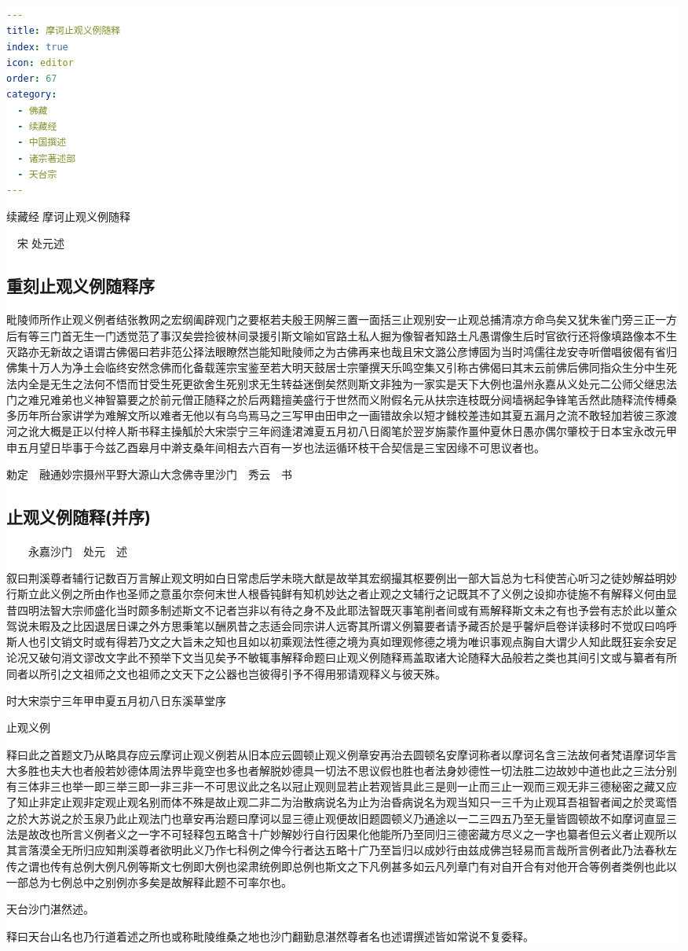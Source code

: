 ```yaml
---
title: 摩诃止观义例随释
index: true
icon: editor
order: 67
category:
  - 佛藏
  - 续藏经
  - 中国撰述
  - 诸宗著述部
  - 天台宗
---
```


续藏经   摩诃止观义例随释  

　宋 处元述  

## 重刻止观义例随释序  

毗陵师所作止观义例者结张教网之宏纲阖辟观门之要枢若夫殷王网解三置一面括三止观别安一止观总捕清凉方命鸟矣又犹朱雀门旁三正一方后有等三门首无生一门透觉范了事汉矣尝捡彼林间录援引斯文喻如官路土私人掘为像智者知路土凡愚谓像生后时官欲行还将像填路像本不生灭路亦无新故之语谓古佛偈曰若非范公择法眼瞭然岂能知毗陵师之为古佛再来也哉且宋文潞公彦博固为当时鸿儒往龙安寺听僧唱彼偈有省归佛集十万人为净土会临终安然念佛而化备载莲宗宝鉴至若大明天鼓居士宗肇撰天乐鸣空集又引称古佛偈曰其末云前佛后佛同指众生分中生死法内全是无生之法何不悟而甘受生死更欲舍生死别求无生转益迷倒矣然则斯文非独为一家实是天下大例也温州永嘉从义处元二公师父继忠法门之难兄难弟也义神智纂要之於前元僧正随释之於后两籍擅美盛行于世然而义附假名元从扶宗连枝既分阋墙祸起争锋笔舌然此随释流传榑桑多历年所台家讲学为难解文所以难者无他以有乌鸟焉马之三写甲由田申之一画错故余以短才雠校差违如其夏五漏月之流不敢轻加若彼三豕渡河之讹大概是正以付梓人斯书释主操觚於大宋崇宁三年阏逢涒滩夏五月初八日阁笔於翌岁旃蒙作畺仲夏休日愚亦偶尔肇校于日本宝永改元甲申五月望日毕事于今兹乙酉皋月中澣支桑年间相去六百有一岁也法运循环枝干合契信是三宝因缘不可思议者也。  

勅定　融通妙宗摄州平野大源山大念佛寺里沙门　秀云　书  

## 止观义例随释(并序)  

　　永嘉沙门　处元　述  

叙曰荆溪尊者辅行记数百万言解止观文明如白日常虑后学未晓大猷是故举其宏纲撮其枢要例出一部大旨总为七科使苦心听习之徒妙解益明妙行斯立此义例之所由作也圣师之意虽尔奈何末世人根昏钝鲜有知机妙达之者止观之文辅行之记既其不了义例之设抑亦徒施不有解释义何由显昔四明法智大宗师盛化当时颇多制述斯文不记者岂非以有待之身不及此耶法智既灭事笔削者间或有焉解释斯文未之有也予尝有志於此以董众驾说未暇及之比因退居日课之外方思秉笔以酬夙昔之志适会同宗讲人远寄其所谓义例纂要者请予藏否於是乎馨炉启卷详读移时不觉叹曰呜呼斯人也引文销文时或有得若乃文之大旨未之知也且如以初乘观法性德之境为真如理观修德之境为唯识事观点胸自大谓少人知此既狂妄余安足论况又破句消文谬改文字此不预举下文当见矣予不敏辄事解释命题曰止观义例随释焉盖取诸大论随释大品般若之类也其间引文或与纂者有所同者以所引之文祖师之文也祖师之文天下之公器也岂彼得引予不得用邪请观释义与彼天殊。  

时大宋崇宁三年甲申夏五月初八日东溪草堂序  

止观义例  

释曰此之首题文乃从略具存应云摩诃止观义例若从旧本应云圆顿止观义例章安再治去圆顿名安摩诃称者以摩诃名含三法故何者梵语摩诃华言大多胜也夫大也者般若妙德体周法界毕竟空也多也者解脱妙德具一切法不思议假也胜也者法身妙德性一切法胜二边故妙中道也此之三法分别有三体非三也举一即三举三即一非三非一不可思议此之名以冠止观则显若止若观皆具此三是则一止而三止一观而三观无非三德秘密之藏又应了知止非定止观非定观止观名别而体不殊是故止观二非二为治散病说名为止为治昏病说名为观当知只一三千为止观耳吾祖智者闻之於灵鸾悟之於大苏说之於玉泉乃此止观法门也章安再治题曰摩诃以显三德止观便故旧题圆顿义乃通途以一二三四五乃至无量皆圆顿故不如摩诃直显三法是故改也所言义例者义之一字不可轻释包五略含十广妙解妙行自行因果化他能所乃至同归三德密藏方尽义之一字也纂者但云义者止观所以其言落漠全无所归应知荆溪尊者欲明此义乃作七科例之俾今行者达五略十广乃至旨归以成妙行由兹成佛岂轻易而言哉所言例者此乃法春秋左传之谓也传有总例大例凡例等斯文七例即大例也梁肃统例即总例也斯文之下凡例甚多如云凡列章门有对自开合有对他开合等例者类例也此以一部总为七例总中之别例亦多矣是故解释此题不可率尔也。  

天台沙门湛然述。  

释曰天台山名也乃行道着述之所也或称毗陵维桑之地也沙门翻勤息湛然尊者名也述谓撰述皆如常说不复委释。  
